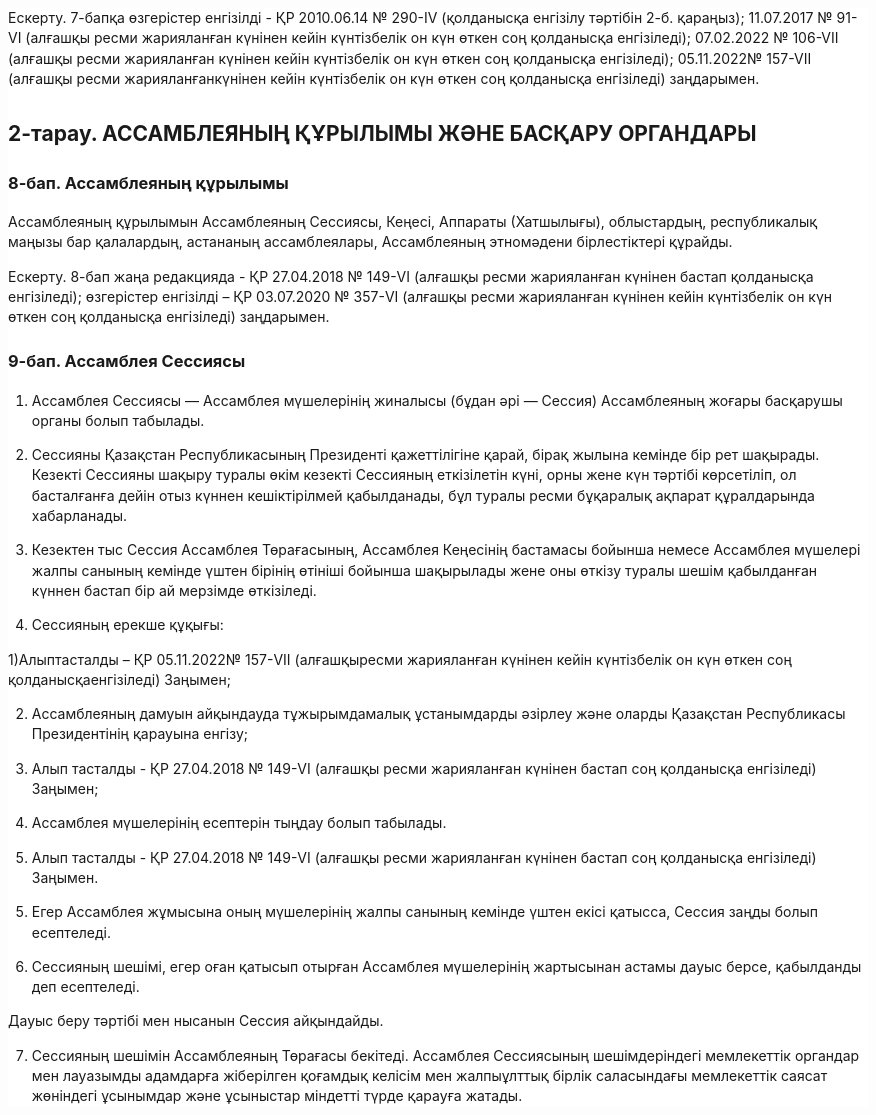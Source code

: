 Ескерту. 7-бапқа өзгерістер енгізілді - ҚР 2010.06.14 № 290-IV (қолданысқа енгізілу тәртібін 2-б. қараңыз); 11.07.2017 № 91-VI (алғашқы ресми жарияланған күнінен кейін күнтізбелік он күн өткен соң қолданысқа енгізіледі); 07.02.2022 № 106-VII (алғашқы ресми жарияланған күнінен кейін күнтізбелік он күн өткен соң қолданысқа енгізіледі); 05.11.2022№ 157-VІI (алғашқы ресми жарияланғанкүнінен кейін күнтізбелік он күн өткен соң қолданысқа енгізіледі)      заңдарымен.

## 2-тарау. АССАМБЛЕЯНЫҢ ҚҰРЫЛЫМЫ ЖӘНЕ БАСҚАРУ ОРГАНДАРЫ

### 8-бап. Ассамблеяның құрылымы

Ассамблеяның құрылымын Ассамблеяның Сессиясы, Кеңесі, Аппараты (Хатшылығы), облыстардың, республикалық маңызы бар қалалардың, астананың ассамблеялары, Ассамблеяның этномәдени бірлестіктері құрайды.

Ескерту. 8-бап жаңа редакцияда - ҚР 27.04.2018 № 149-VI (алғашқы ресми жарияланған күнінен бастап қолданысқа енгізіледі); өзгерістер енгізілді – ҚР 03.07.2020 № 357-VI (алғашқы ресми жарияланған күнінен кейін күнтізбелік он күн өткен соң қолданысқа енгізіледі) заңдарымен.

### 9-бап. Ассамблея Сессиясы

1. Ассамблея Сессиясы — Ассамблея мүшелерінің жиналысы (бұдан әрі — Сессия) Ассамблеяның жоғары басқарушы органы болып табылады.

2. Сессияны Қазақстан Республикасының Президенті қажеттілігіне қарай, бірақ жылына кемінде бір рет шақырады. Кезекті Сессияны шақыру туралы өкім кезекті Сессияның еткізілетін күні, орны жене күн тәртібі көрсетіліп, ол басталғанға дейін отыз күннен кешіктірілмей қабылданады, бұл туралы ресми бұқаралық ақпарат құралдарында хабарланады.

3. Кезектен тыс Сессия Ассамблея Төрағасының, Ассамблея Кеңесінің бастамасы бойынша немесе Ассамблея мүшелері жалпы санының кемінде үштен бірінің өтініші бойынша шақырылады жене оны өткізу туралы шешім қабылданған күннен бастап бір ай мерзімде өткізіледі.

4. Сессияның ерекше құқығы:

1)Алыптасталды – ҚР 05.11.2022№ 157-VІI (алғашқыресми жарияланған күнінен кейін күнтізбелік он күн өткен соң қолданысқаенгізіледі) Заңымен;

2) Ассамблеяның дамуын айқындауда тұжырымдамалық ұстанымдарды әзірлеу және оларды Қазақстан Республикасы Президентінің қарауына енгiзу;

3) Алып тасталды - ҚР 27.04.2018 № 149-VI (алғашқы ресми жарияланған күнінен бастап соң қолданысқа енгізіледі) Заңымен;

4) Ассамблея мүшелерінің есептерін тыңдау болып табылады.

5) Алып тасталды - ҚР 27.04.2018 № 149-VI (алғашқы ресми жарияланған күнінен бастап соң қолданысқа енгізіледі) Заңымен.

5. Егер Ассамблея жұмысына оның мүшелерінің жалпы санының кемінде үштен екісі қатысса, Сессия заңды болып есептеледі.

6. Сессияның шешімі, егер оған қатысып отырған Ассамблея мүшелерінің жартысынан астамы дауыс берсе, қабылданды деп есептеледі.

Дауыс беру тәртібі мен нысанын Сессия айқындайды.

7. Сессияның шешімін Ассамблеяның Төрағасы бекітеді. Ассамблея Сессиясының шешімдеріндегі мемлекеттік органдар мен лауазымды адамдарға жіберілген қоғамдық келісім мен жалпыұлттық бірлік саласындағы мемлекеттік саясат жөніндегі ұсынымдар және ұсыныстар міндетті түрде қарауға жатады.

